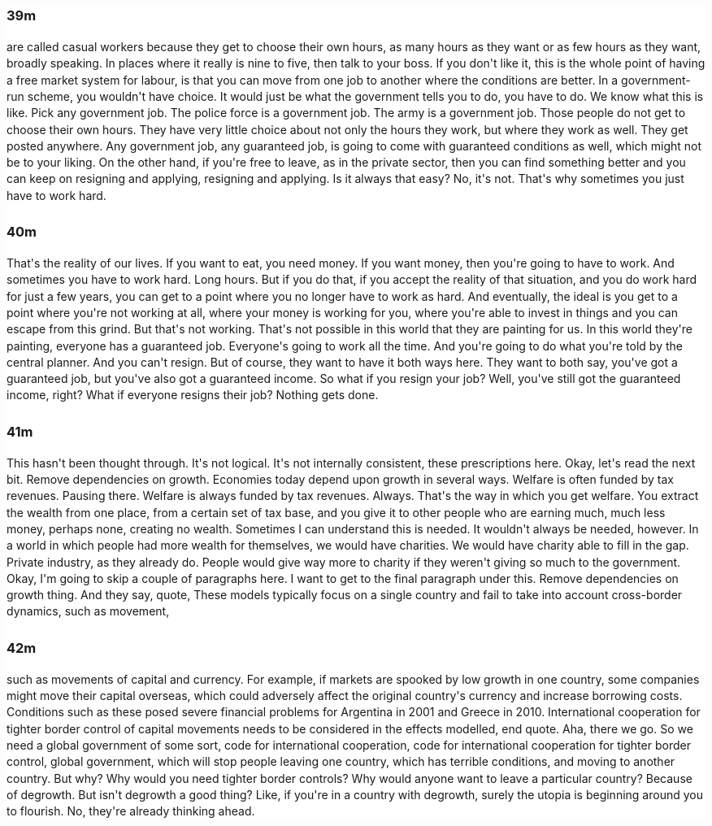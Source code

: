 ### 39m

are called casual workers because they get to choose their own hours, as many hours as they want or as few hours as they want, broadly speaking. In places where it really is nine to five, then talk to your boss. If you don't like it, this is the whole point of having a free market system for labour, is that you can move from one job to another where the conditions are better. In a government-run scheme, you wouldn't have choice. It would just be what the government tells you to do, you have to do. We know what this is like. Pick any government job. The police force is a government job. The army is a government job. Those people do not get to choose their own hours. They have very little choice about not only the hours they work, but where they work as well. They get posted anywhere. Any government job, any guaranteed job, is going to come with guaranteed conditions as well, which might not be to your liking. On the other hand, if you're free to leave, as in the private sector, then you can find something better and you can keep on resigning and applying, resigning and applying. Is it always that easy? No, it's not. That's why sometimes you just have to work hard.

### 40m

That's the reality of our lives. If you want to eat, you need money. If you want money, then you're going to have to work. And sometimes you have to work hard. Long hours. But if you do that, if you accept the reality of that situation, and you do work hard for just a few years, you can get to a point where you no longer have to work as hard. And eventually, the ideal is you get to a point where you're not working at all, where your money is working for you, where you're able to invest in things and you can escape from this grind. But that's not working. That's not possible in this world that they are painting for us. In this world they're painting, everyone has a guaranteed job. Everyone's going to work all the time. And you're going to do what you're told by the central planner. And you can't resign. But of course, they want to have it both ways here. They want to both say, you've got a guaranteed job, but you've also got a guaranteed income. So what if you resign your job? Well, you've still got the guaranteed income, right? What if everyone resigns their job? Nothing gets done.

### 41m

This hasn't been thought through. It's not logical. It's not internally consistent, these prescriptions here. Okay, let's read the next bit. Remove dependencies on growth. Economies today depend upon growth in several ways. Welfare is often funded by tax revenues. Pausing there. Welfare is always funded by tax revenues. Always. That's the way in which you get welfare. You extract the wealth from one place, from a certain set of tax base, and you give it to other people who are earning much, much less money, perhaps none, creating no wealth. Sometimes I can understand this is needed. It wouldn't always be needed, however. In a world in which people had more wealth for themselves, we would have charities. We would have charity able to fill in the gap. Private industry, as they already do. People would give way more to charity if they weren't giving so much to the government. Okay, I'm going to skip a couple of paragraphs here. I want to get to the final paragraph under this. Remove dependencies on growth thing. And they say, quote, These models typically focus on a single country and fail to take into account cross-border dynamics, such as movement,

### 42m

such as movements of capital and currency. For example, if markets are spooked by low growth in one country, some companies might move their capital overseas, which could adversely affect the original country's currency and increase borrowing costs. Conditions such as these posed severe financial problems for Argentina in 2001 and Greece in 2010. International cooperation for tighter border control of capital movements needs to be considered in the effects modelled, end quote. Aha, there we go. So we need a global government of some sort, code for international cooperation, code for international cooperation for tighter border control, global government, which will stop people leaving one country, which has terrible conditions, and moving to another country. But why? Why would you need tighter border controls? Why would anyone want to leave a particular country? Because of degrowth. But isn't degrowth a good thing? Like, if you're in a country with degrowth, surely the utopia is beginning around you to flourish. No, they're already thinking ahead.
